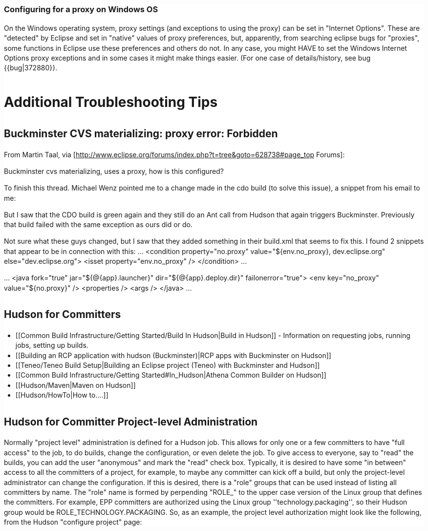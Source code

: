 ### Configuring for a proxy on Windows OS 

On the Windows operating system, proxy settings (and exceptions to using the proxy) can be set in "Internet Options". These are "detected" by Eclipse and set in "native" values of proxy preferences, but, apparently, from searching eclipse bugs for "proxies", some functions in Eclipse use these preferences and others do not. In any case, you might HAVE to set the Windows Internet Options proxy exceptions and in some cases it might make things easier. (For one case of details/history, see bug {{bug|372880}}.

# Additional Troubleshooting Tips  

## Buckminster CVS materializing: proxy error: Forbidden 

From Martin Taal, via [http://www.eclipse.org/forums/index.php?t=tree&goto=628738#page_top Forums]:

Buckminster cvs materializing, uses a proxy, how is this configured?

To finish this thread. Michael Wenz pointed me to a change made in the cdo build (to solve this issue), a snippet from his email to me:

But I saw that the CDO build is green again and they still do an Ant call from Hudson that again triggers Buckminster. Previously that build failed with the same exception as ours did or do.

Not sure what these guys changed, but I saw that they added something in their build.xml that seems to fix this. I found 2 snippets that appear to be in connection with this: ... &lt;condition property="no.proxy" value="${env.no_proxy}, dev.eclipse.org" else="dev.eclipse.org"&gt; &lt;isset property="env.no_proxy" /&gt; &lt;/condition&gt; ...

...  &lt;java fork="true" jar="${@{app}.launcher}" dir="${@{app}.deploy.dir}" failonerror="true"&gt; &lt;env key="no_proxy" value="${no.proxy}" /&gt; &lt;properties /&gt;  &lt;args /&gt; &lt;/java&gt; ...

## Hudson for Committers  

* [[Common Build Infrastructure/Getting Started/Build In Hudson|Build in Hudson]] - Information on requesting jobs, running jobs, setting up builds.
* [[Building an RCP application with hudson (Buckminster)|RCP apps with Buckminster on Hudson]]
* [[Teneo/Teneo Build Setup|Building an Eclipse project (Teneo) with Buckminster and Hudson]]
* [[Common Build Infrastructure/Getting Started#In_Hudson|Athena Common Builder on Hudson]]
* [[Hudson/Maven|Maven on Hudson]]
* [[Hudson/HowTo|How to....]]

## Hudson for Committer Project-level Administration 

Normally "project level" administration is defined for a Hudson job. This allows for only one or a few committers to have "full access" to the job, to do builds, change the configuration, or even delete the job. To give access to everyone, say to "read" the builds, you can add the user "anonymous" and mark the "read" check box. Typically, it is desired to have some "in between" access to all the committers of a project, for example, to maybe any committer can kick off a build, but only the project-level administrator can change the configuration. If this is desired, there is a "role" groups that can be used instead of listing all committers by name. The "role" name is formed by perpending "ROLE_" to the upper case version of the Linux group that defines the committers. For example, EPP committers are authorized using the Linux group ''technology.packaging'', so their Hudson group would be ROLE_TECHNOLOGY.PACKAGING. So, as an example, the project level authorization might look like the following, from the Hudson "configure project" page: <br>

